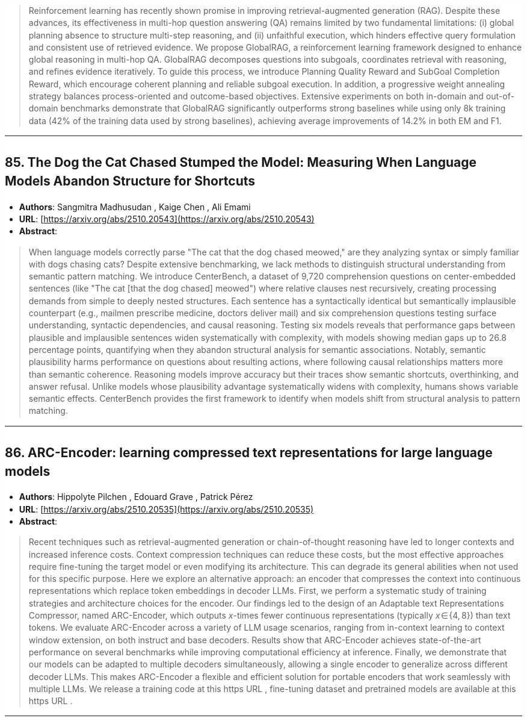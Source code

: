 > Reinforcement learning has recently shown promise in improving retrieval-augmented generation (RAG). Despite these advances, its effectiveness in multi-hop question answering (QA) remains limited by two fundamental limitations: (i) global planning absence to structure multi-step reasoning, and (ii) unfaithful execution, which hinders effective query formulation and consistent use of retrieved evidence. We propose GlobalRAG, a reinforcement learning framework designed to enhance global reasoning in multi-hop QA. GlobalRAG decomposes questions into subgoals, coordinates retrieval with reasoning, and refines evidence iteratively. To guide this process, we introduce Planning Quality Reward and SubGoal Completion Reward, which encourage coherent planning and reliable subgoal execution. In addition, a progressive weight annealing strategy balances process-oriented and outcome-based objectives. Extensive experiments on both in-domain and out-of-domain benchmarks demonstrate that GlobalRAG significantly outperforms strong baselines while using only 8k training data (42% of the training data used by strong baselines), achieving average improvements of 14.2% in both EM and F1.

---

## 85. The Dog the Cat Chased Stumped the Model: Measuring When Language Models Abandon Structure for Shortcuts
- **Authors**: Sangmitra Madhusudan , Kaige Chen , Ali Emami
- **URL**: [https://arxiv.org/abs/2510.20543](https://arxiv.org/abs/2510.20543)
- **Abstract**:
> When language models correctly parse "The cat that the dog chased meowed," are they analyzing syntax or simply familiar with dogs chasing cats? Despite extensive benchmarking, we lack methods to distinguish structural understanding from semantic pattern matching. We introduce CenterBench, a dataset of 9,720 comprehension questions on center-embedded sentences (like "The cat [that the dog chased] meowed") where relative clauses nest recursively, creating processing demands from simple to deeply nested structures. Each sentence has a syntactically identical but semantically implausible counterpart (e.g., mailmen prescribe medicine, doctors deliver mail) and six comprehension questions testing surface understanding, syntactic dependencies, and causal reasoning. Testing six models reveals that performance gaps between plausible and implausible sentences widen systematically with complexity, with models showing median gaps up to 26.8 percentage points, quantifying when they abandon structural analysis for semantic associations. Notably, semantic plausibility harms performance on questions about resulting actions, where following causal relationships matters more than semantic coherence. Reasoning models improve accuracy but their traces show semantic shortcuts, overthinking, and answer refusal. Unlike models whose plausibility advantage systematically widens with complexity, humans shows variable semantic effects. CenterBench provides the first framework to identify when models shift from structural analysis to pattern matching.

---

## 86. ARC-Encoder: learning compressed text representations for large language models
- **Authors**: Hippolyte Pilchen , Edouard Grave , Patrick Pérez
- **URL**: [https://arxiv.org/abs/2510.20535](https://arxiv.org/abs/2510.20535)
- **Abstract**:
> Recent techniques such as retrieval-augmented generation or chain-of-thought reasoning have led to longer contexts and increased inference costs. Context compression techniques can reduce these costs, but the most effective approaches require fine-tuning the target model or even modifying its architecture. This can degrade its general abilities when not used for this specific purpose. Here we explore an alternative approach: an encoder that compresses the context into continuous representations which replace token embeddings in decoder LLMs. First, we perform a systematic study of training strategies and architecture choices for the encoder. Our findings led to the design of an Adaptable text Representations Compressor, named ARC-Encoder, which outputs $x$-times fewer continuous representations (typically $x\!\in\!\{4,8\}$) than text tokens. We evaluate ARC-Encoder across a variety of LLM usage scenarios, ranging from in-context learning to context window extension, on both instruct and base decoders. Results show that ARC-Encoder achieves state-of-the-art performance on several benchmarks while improving computational efficiency at inference. Finally, we demonstrate that our models can be adapted to multiple decoders simultaneously, allowing a single encoder to generalize across different decoder LLMs. This makes ARC-Encoder a flexible and efficient solution for portable encoders that work seamlessly with multiple LLMs. We release a training code at this https URL , fine-tuning dataset and pretrained models are available at this https URL .

---